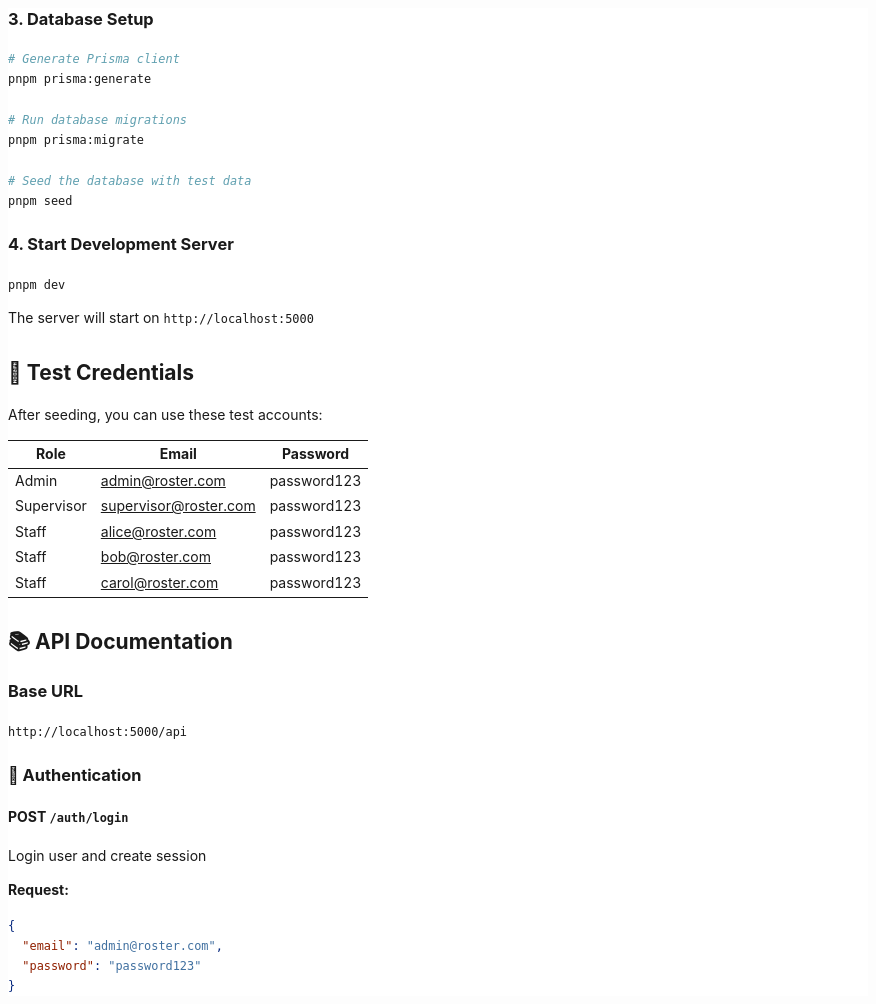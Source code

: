 ### 3. Database Setup

```bash
# Generate Prisma client
pnpm prisma:generate

# Run database migrations
pnpm prisma:migrate

# Seed the database with test data
pnpm seed
```

### 4. Start Development Server

```bash
pnpm dev
```

The server will start on `http://localhost:5000`

## 🔑 Test Credentials

After seeding, you can use these test accounts:

| Role       | Email                 | Password    |
| ---------- | --------------------- | ----------- |
| Admin      | admin@roster.com      | password123 |
| Supervisor | supervisor@roster.com | password123 |
| Staff      | alice@roster.com      | password123 |
| Staff      | bob@roster.com        | password123 |
| Staff      | carol@roster.com      | password123 |

## 📚 API Documentation

### Base URL

```
http://localhost:5000/api
```

### 🔐 Authentication

#### POST `/auth/login`

Login user and create session

**Request:**

```json
{
  "email": "admin@roster.com",
  "password": "password123"
}
```

